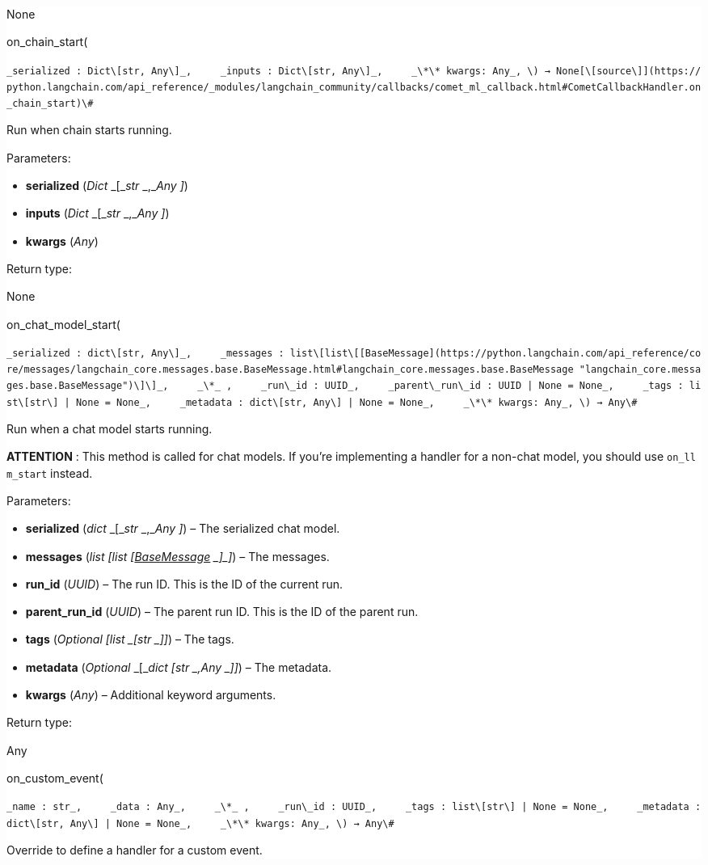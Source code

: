 None

on\_chain\_start\(

    _serialized : Dict\[str, Any\]_,     _inputs : Dict\[str, Any\]_,     _\*\* kwargs: Any_, \) → None[\[source\]](https://python.langchain.com/api_reference/_modules/langchain_community/callbacks/comet_ml_callback.html#CometCallbackHandler.on_chain_start)\#     

Run when chain starts running.

Parameters:     

  * **serialized** \(_Dict_ _\[__str_ _,__Any_ _\]_\)

  * **inputs** \(_Dict_ _\[__str_ _,__Any_ _\]_\)

  * **kwargs** \(_Any_\)

Return type:     

None

on\_chat\_model\_start\(

    _serialized : dict\[str, Any\]_,     _messages : list\[list\[[BaseMessage](https://python.langchain.com/api_reference/core/messages/langchain_core.messages.base.BaseMessage.html#langchain_core.messages.base.BaseMessage "langchain_core.messages.base.BaseMessage")\]\]_,     _\*_ ,     _run\_id : UUID_,     _parent\_run\_id : UUID | None = None_,     _tags : list\[str\] | None = None_,     _metadata : dict\[str, Any\] | None = None_,     _\*\* kwargs: Any_, \) → Any\#     

Run when a chat model starts running.

**ATTENTION** : This method is called for chat models. If you’re implementing a handler for a non-chat model, you should use `on_llm_start` instead.

Parameters:     

  * **serialized** \(_dict_ _\[__str_ _,__Any_ _\]_\) – The serialized chat model.

  * **messages** \(_list_ _\[__list_ _\[_[_BaseMessage_](https://python.langchain.com/api_reference/core/messages/langchain_core.messages.base.BaseMessage.html#langchain_core.messages.base.BaseMessage "langchain_core.messages.base.BaseMessage") _\]__\]_\) – The messages.

  * **run\_id** \(_UUID_\) – The run ID. This is the ID of the current run.

  * **parent\_run\_id** \(_UUID_\) – The parent run ID. This is the ID of the parent run.

  * **tags** \(_Optional_ _\[__list_ _\[__str_ _\]__\]_\) – The tags.

  * **metadata** \(_Optional_ _\[__dict_ _\[__str_ _,__Any_ _\]__\]_\) – The metadata.

  * **kwargs** \(_Any_\) – Additional keyword arguments.

Return type:     

Any

on\_custom\_event\(

    _name : str_,     _data : Any_,     _\*_ ,     _run\_id : UUID_,     _tags : list\[str\] | None = None_,     _metadata : dict\[str, Any\] | None = None_,     _\*\* kwargs: Any_, \) → Any\#     

Override to define a handler for a custom event.
